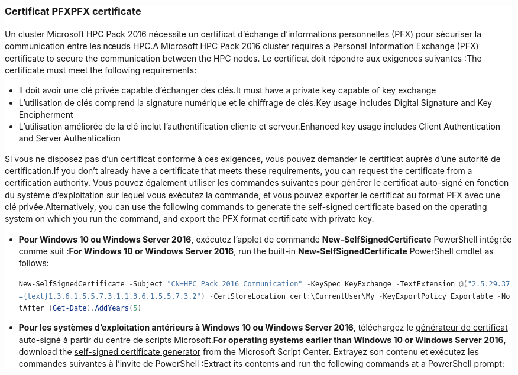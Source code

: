 ### <a name="pfx-certificate"></a><span data-ttu-id="efef2-109">Certificat PFX</span><span class="sxs-lookup"><span data-stu-id="efef2-109">PFX certificate</span></span>

<span data-ttu-id="efef2-110">Un cluster Microsoft HPC Pack 2016 nécessite un certificat d’échange d’informations personnelles (PFX) pour sécuriser la communication entre les nœuds HPC.</span><span class="sxs-lookup"><span data-stu-id="efef2-110">A Microsoft HPC Pack 2016 cluster requires a Personal Information Exchange (PFX) certificate to secure the communication between the HPC nodes.</span></span> <span data-ttu-id="efef2-111">Le certificat doit répondre aux exigences suivantes :</span><span class="sxs-lookup"><span data-stu-id="efef2-111">The certificate must meet the following requirements:</span></span>

* <span data-ttu-id="efef2-112">Il doit avoir une clé privée capable d’échanger des clés.</span><span class="sxs-lookup"><span data-stu-id="efef2-112">It must have a private key capable of key exchange</span></span>
* <span data-ttu-id="efef2-113">L’utilisation de clés comprend la signature numérique et le chiffrage de clés.</span><span class="sxs-lookup"><span data-stu-id="efef2-113">Key usage includes Digital Signature and Key Encipherment</span></span>
* <span data-ttu-id="efef2-114">L’utilisation améliorée de la clé inclut l’authentification cliente et serveur.</span><span class="sxs-lookup"><span data-stu-id="efef2-114">Enhanced key usage includes Client Authentication and Server Authentication</span></span>

<span data-ttu-id="efef2-115">Si vous ne disposez pas d’un certificat conforme à ces exigences, vous pouvez demander le certificat auprès d’une autorité de certification.</span><span class="sxs-lookup"><span data-stu-id="efef2-115">If you don’t already have a certificate that meets these requirements, you can request the certificate from a certification authority.</span></span> <span data-ttu-id="efef2-116">Vous pouvez également utiliser les commandes suivantes pour générer le certificat auto-signé en fonction du système d’exploitation sur lequel vous exécutez la commande, et vous pouvez exporter le certificat au format PFX avec une clé privée.</span><span class="sxs-lookup"><span data-stu-id="efef2-116">Alternatively, you can use the following commands to generate the self-signed certificate based on the operating system on which you run the command, and export the PFX format certificate with private key.</span></span>

* <span data-ttu-id="efef2-117">**Pour Windows 10 ou Windows Server 2016**, exécutez l’applet de commande **New-SelfSignedCertificate** PowerShell intégrée comme suit :</span><span class="sxs-lookup"><span data-stu-id="efef2-117">**For Windows 10 or Windows Server 2016**, run the built-in **New-SelfSignedCertificate** PowerShell cmdlet as follows:</span></span>

  ```PowerShell
  New-SelfSignedCertificate -Subject "CN=HPC Pack 2016 Communication" -KeySpec KeyExchange -TextExtension @("2.5.29.37={text}1.3.6.1.5.5.7.3.1,1.3.6.1.5.5.7.3.2") -CertStoreLocation cert:\CurrentUser\My -KeyExportPolicy Exportable -NotAfter (Get-Date).AddYears(5)
  ```
* <span data-ttu-id="efef2-118">**Pour les systèmes d’exploitation antérieurs à Windows 10 ou Windows Server 2016**, téléchargez le [générateur de certificat auto-signé](https://gallery.technet.microsoft.com/scriptcenter/Self-signed-certificate-5920a7c6/) à partir du centre de scripts Microsoft.</span><span class="sxs-lookup"><span data-stu-id="efef2-118">**For operating systems earlier than Windows 10 or Windows Server 2016**, download the [self-signed certificate generator](https://gallery.technet.microsoft.com/scriptcenter/Self-signed-certificate-5920a7c6/) from the Microsoft Script Center.</span></span> <span data-ttu-id="efef2-119">Extrayez son contenu et exécutez les commandes suivantes à l’invite de PowerShell :</span><span class="sxs-lookup"><span data-stu-id="efef2-119">Extract its contents and run the following commands at a PowerShell prompt:</span></span>
